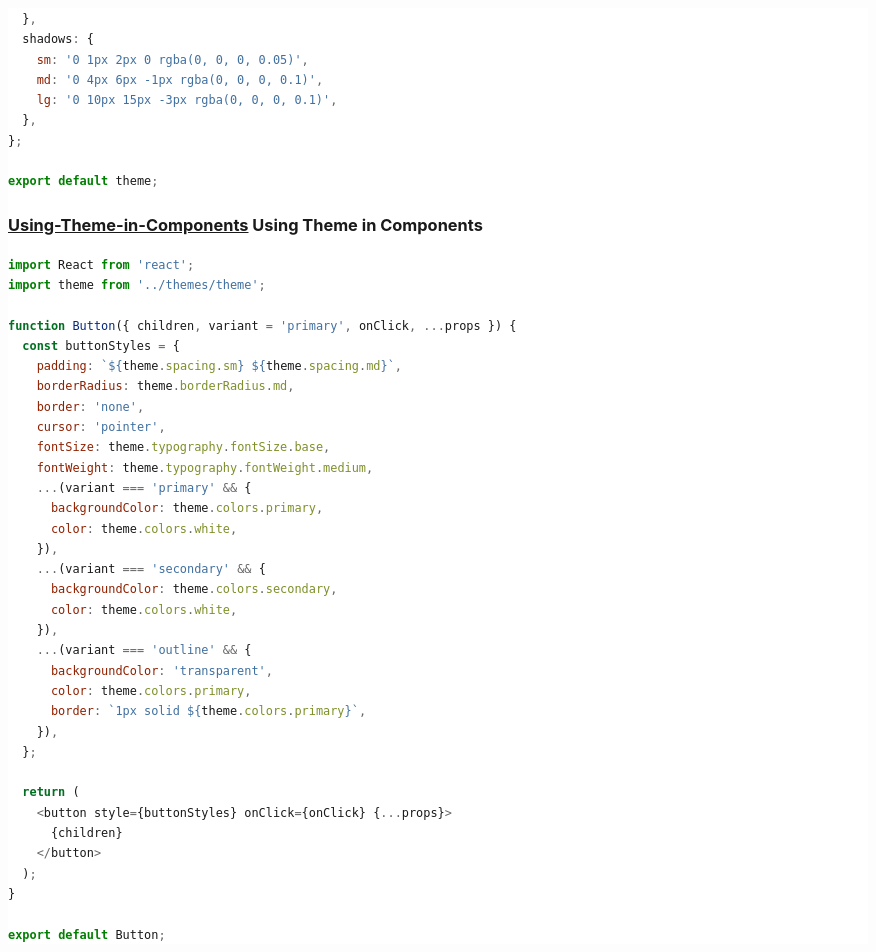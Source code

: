 ```js hljs
  },
  shadows: {
    sm: '0 1px 2px 0 rgba(0, 0, 0, 0.05)',
    md: '0 4px 6px -1px rgba(0, 0, 0, 0.1)',
    lg: '0 10px 15px -3px rgba(0, 0, 0, 0.1)',
  },
};

export default theme;

```

### [Using-Theme-in-Components](https://hackmd.io/@prithviraj/S1iGTXzUxg\#Using-Theme-in-Components "Using-Theme-in-Components") Using Theme in Components

```js hljs
import React from 'react';
import theme from '../themes/theme';

function Button({ children, variant = 'primary', onClick, ...props }) {
  const buttonStyles = {
    padding: `${theme.spacing.sm} ${theme.spacing.md}`,
    borderRadius: theme.borderRadius.md,
    border: 'none',
    cursor: 'pointer',
    fontSize: theme.typography.fontSize.base,
    fontWeight: theme.typography.fontWeight.medium,
    ...(variant === 'primary' && {
      backgroundColor: theme.colors.primary,
      color: theme.colors.white,
    }),
    ...(variant === 'secondary' && {
      backgroundColor: theme.colors.secondary,
      color: theme.colors.white,
    }),
    ...(variant === 'outline' && {
      backgroundColor: 'transparent',
      color: theme.colors.primary,
      border: `1px solid ${theme.colors.primary}`,
    }),
  };

  return (
    <button style={buttonStyles} onClick={onClick} {...props}>
      {children}
    </button>
  );
}

export default Button;

```
